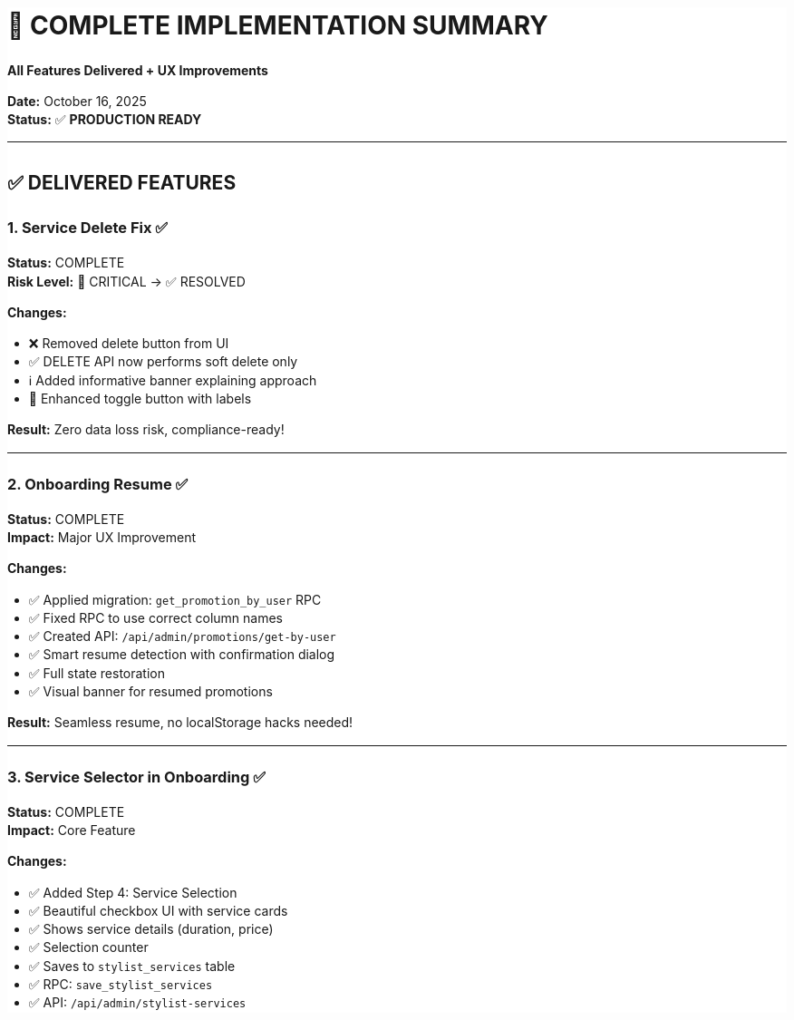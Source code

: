 # 🎉 COMPLETE IMPLEMENTATION SUMMARY
**All Features Delivered + UX Improvements**

**Date:** October 16, 2025  
**Status:** ✅ **PRODUCTION READY**

---

## ✅ DELIVERED FEATURES

### 1. Service Delete Fix ✅
**Status:** COMPLETE  
**Risk Level:** 🔴 CRITICAL → ✅ RESOLVED

**Changes:**
- ❌ Removed delete button from UI
- ✅ DELETE API now performs soft delete only
- ℹ️ Added informative banner explaining approach
- 📝 Enhanced toggle button with labels

**Result:** Zero data loss risk, compliance-ready!

---

### 2. Onboarding Resume ✅
**Status:** COMPLETE  
**Impact:** Major UX Improvement

**Changes:**
- ✅ Applied migration: `get_promotion_by_user` RPC
- ✅ Fixed RPC to use correct column names
- ✅ Created API: `/api/admin/promotions/get-by-user`
- ✅ Smart resume detection with confirmation dialog
- ✅ Full state restoration
- ✅ Visual banner for resumed promotions

**Result:** Seamless resume, no localStorage hacks needed!

---

### 3. Service Selector in Onboarding ✅
**Status:** COMPLETE  
**Impact:** Core Feature

**Changes:**
- ✅ Added Step 4: Service Selection
- ✅ Beautiful checkbox UI with service cards
- ✅ Shows service details (duration, price)
- ✅ Selection counter
- ✅ Saves to `stylist_services` table
- ✅ RPC: `save_stylist_services`
- ✅ API: `/api/admin/stylist-services`
